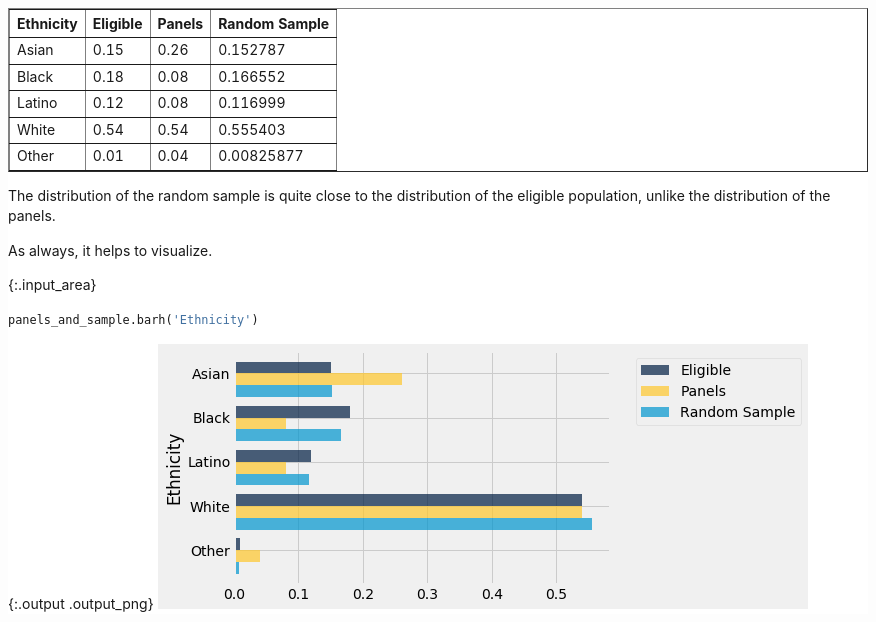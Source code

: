 



<div markdown="0" class="output output_html">
<table border="1" class="dataframe">
    <thead>
        <tr>
            <th>Ethnicity</th> <th>Eligible</th> <th>Panels</th> <th>Random Sample</th>
        </tr>
    </thead>
    <tbody>
        <tr>
            <td>Asian    </td> <td>0.15    </td> <td>0.26  </td> <td>0.152787     </td>
        </tr>
        <tr>
            <td>Black    </td> <td>0.18    </td> <td>0.08  </td> <td>0.166552     </td>
        </tr>
        <tr>
            <td>Latino   </td> <td>0.12    </td> <td>0.08  </td> <td>0.116999     </td>
        </tr>
        <tr>
            <td>White    </td> <td>0.54    </td> <td>0.54  </td> <td>0.555403     </td>
        </tr>
        <tr>
            <td>Other    </td> <td>0.01    </td> <td>0.04  </td> <td>0.00825877   </td>
        </tr>
    </tbody>
</table>
</div>



The distribution of the random sample is quite close to the distribution of the eligible population, unlike the distribution of the panels.

As always, it helps to visualize.



{:.input_area}
```python
panels_and_sample.barh('Ethnicity')
```



{:.output .output_png}
![png](../../../images/chapters/11/2/Multiple_Categories_12_0.png)
